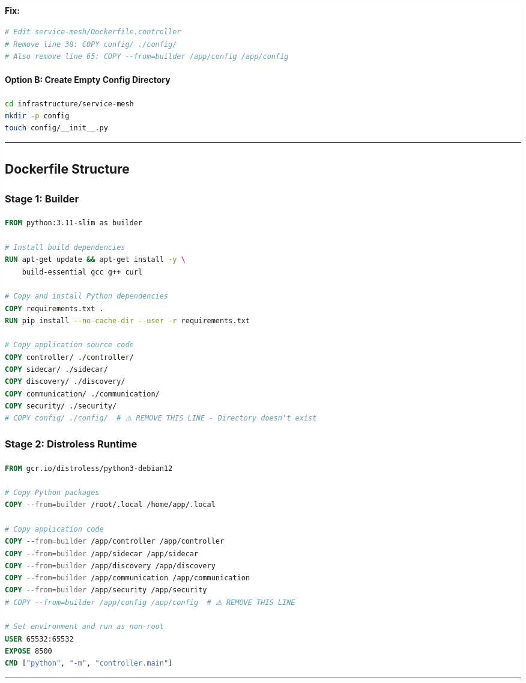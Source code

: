 **Fix:**
```bash
# Edit service-mesh/Dockerfile.controller
# Remove line 38: COPY config/ ./config/
# Also remove line 65: COPY --from=builder /app/config /app/config
```

#### Option B: Create Empty Config Directory
```bash
cd infrastructure/service-mesh
mkdir -p config
touch config/__init__.py
```

---

## Dockerfile Structure

### Stage 1: Builder
```dockerfile
FROM python:3.11-slim as builder

# Install build dependencies
RUN apt-get update && apt-get install -y \
    build-essential gcc g++ curl

# Copy and install Python dependencies
COPY requirements.txt .
RUN pip install --no-cache-dir --user -r requirements.txt

# Copy application source code
COPY controller/ ./controller/
COPY sidecar/ ./sidecar/
COPY discovery/ ./discovery/
COPY communication/ ./communication/
COPY security/ ./security/
# COPY config/ ./config/  # ⚠️ REMOVE THIS LINE - Directory doesn't exist
```

### Stage 2: Distroless Runtime
```dockerfile
FROM gcr.io/distroless/python3-debian12

# Copy Python packages
COPY --from=builder /root/.local /home/app/.local

# Copy application code
COPY --from=builder /app/controller /app/controller
COPY --from=builder /app/sidecar /app/sidecar
COPY --from=builder /app/discovery /app/discovery
COPY --from=builder /app/communication /app/communication
COPY --from=builder /app/security /app/security
# COPY --from=builder /app/config /app/config  # ⚠️ REMOVE THIS LINE

# Set environment and run as non-root
USER 65532:65532
EXPOSE 8500
CMD ["python", "-m", "controller.main"]
```

---